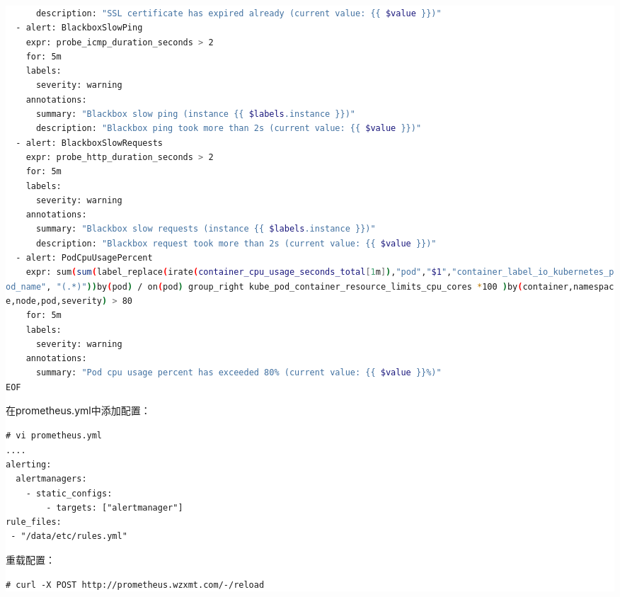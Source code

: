 ```bash
      description: "SSL certificate has expired already (current value: {{ $value }})"
  - alert: BlackboxSlowPing
    expr: probe_icmp_duration_seconds > 2
    for: 5m
    labels:
      severity: warning
    annotations:
      summary: "Blackbox slow ping (instance {{ $labels.instance }})"
      description: "Blackbox ping took more than 2s (current value: {{ $value }})"
  - alert: BlackboxSlowRequests
    expr: probe_http_duration_seconds > 2 
    for: 5m
    labels:
      severity: warning
    annotations:
      summary: "Blackbox slow requests (instance {{ $labels.instance }})"
      description: "Blackbox request took more than 2s (current value: {{ $value }})"
  - alert: PodCpuUsagePercent
    expr: sum(sum(label_replace(irate(container_cpu_usage_seconds_total[1m]),"pod","$1","container_label_io_kubernetes_pod_name", "(.*)"))by(pod) / on(pod) group_right kube_pod_container_resource_limits_cpu_cores *100 )by(container,namespace,node,pod,severity) > 80
    for: 5m
    labels:
      severity: warning
    annotations:
      summary: "Pod cpu usage percent has exceeded 80% (current value: {{ $value }}%)"
EOF
```

在prometheus.yml中添加配置：

```
# vi prometheus.yml
....
alerting:
  alertmanagers:
    - static_configs:
        - targets: ["alertmanager"]
rule_files:
 - "/data/etc/rules.yml"
```

重载配置：

```
# curl -X POST http://prometheus.wzxmt.com/-/reload
```
